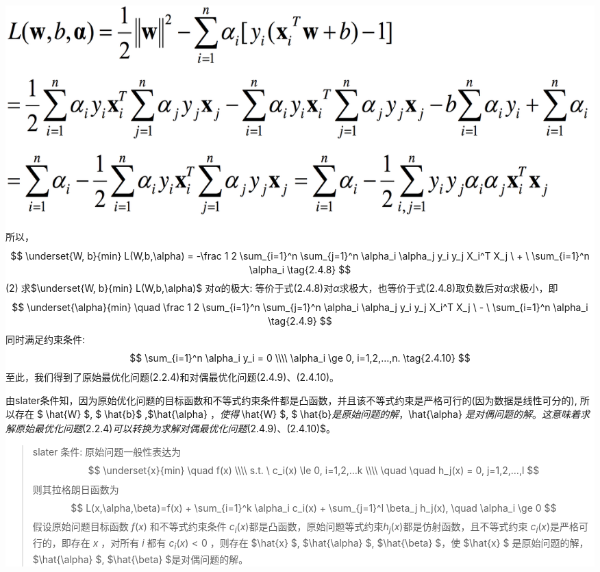 
![img](支持向量机与Kernel技术.assets/fomula_1.png)

所以，
$$
\underset{W, b}{min} L(W,b,\alpha) = -\frac 1 2 \sum_{i=1}^n \sum_{j=1}^n \alpha_i \alpha_j y_i y_j X_i^T X_j \ + \ \sum_{i=1}^n \alpha_i \tag{2.4.8}
$$
(2) 求$\underset{W, b}{min} L(W,b,\alpha)$ 对$\alpha$的极大:
等价于式$(2.4.8)$对$\alpha$求极大，也等价于式$(2.4.8)$取负数后对$\alpha$求极小，即
$$
\underset{\alpha}{min} \quad \frac 1 2 \sum_{i=1}^n \sum_{j=1}^n \alpha_i \alpha_j y_i y_j X_i^T X_j \ - \ \sum_{i=1}^n \alpha_i \tag{2.4.9}
$$
同时满足约束条件:
$$
\sum_{i=1}^n \alpha_i y_i = 0 \\\\
\alpha_i \ge 0, i=1,2,…,n. \tag{2.4.10}
$$
至此，我们得到了原始最优化问题$(2.2.4)$和对偶最优化问题$(2.4.9)$、$(2.4.10)$。

由slater条件知，因为原始优化问题的目标函数和不等式约束条件都是凸函数，并且该不等式约束是严格可行的(因为数据是线性可分的), 所以存在 $ \hat{W} $, $ \hat{b}$ ,$\hat{\alpha} $，使得$ \hat{W} $, $ \hat{b}$是原始问题的解，$\hat{\alpha} $是对偶问题的解。这意味着求解原始最优化问题$(2.2.4)$可以转换为求解对偶最优化问题$(2.4.9)$、$(2.4.10)$。

> slater 条件:
> 原始问题一般性表达为
> $$
> \underset{x}{min} \quad f(x) \\\\
> s.t. \ c_i(x) \le 0, i=1,2,…k \\\\
> \quad \quad h_j(x) = 0, j=1,2,…,l
> $$
> 则其拉格朗日函数为
> $$
> L(x,\alpha,\beta)=f(x) + \sum_{i=1}^k \alpha_i c_i(x) +
> \sum_{j=1}^l \beta_j h_j(x), \quad \alpha_i \ge 0
> $$
> 假设原始问题目标函数 $f(x)$ 和不等式约束条件 $c_i(x)$都是凸函数，原始问题等式约束$h_j(x)$都是仿射函数，且不等式约束 $c_i(x)$是严格可行的，即存在 $x$ ，对所有 $i$ 都有 $c_i(x) < 0$ ，则存在 $\hat{x} $, $\hat{\alpha} $, $\hat{\beta} $，使 $\hat{x} $ 是原始问题的解， $\hat{\alpha} $, $\hat{\beta} $是对偶问题的解。
